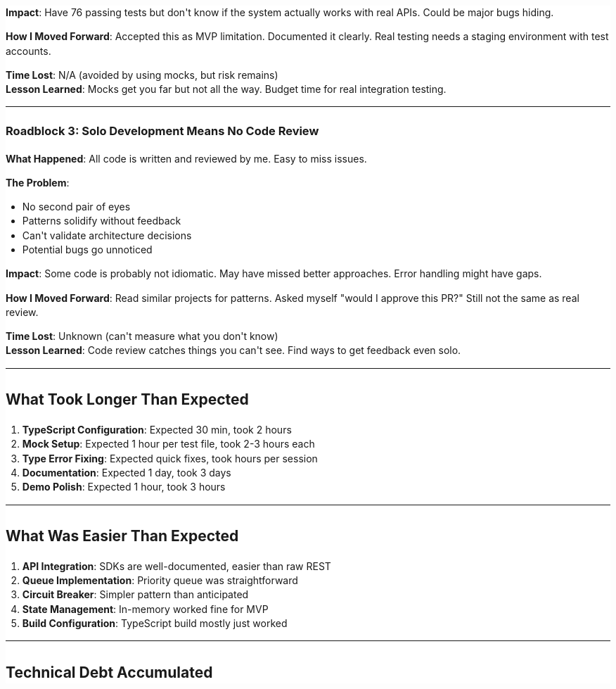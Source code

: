**Impact**: Have 76 passing tests but don't know if the system actually works with real APIs. Could be major bugs hiding.

**How I Moved Forward**: Accepted this as MVP limitation. Documented it clearly. Real testing needs a staging environment with test accounts.

**Time Lost**: N/A (avoided by using mocks, but risk remains)  
**Lesson Learned**: Mocks get you far but not all the way. Budget time for real integration testing.

---

### Roadblock 3: Solo Development Means No Code Review

**What Happened**: All code is written and reviewed by me. Easy to miss issues.

**The Problem**:
- No second pair of eyes
- Patterns solidify without feedback
- Can't validate architecture decisions
- Potential bugs go unnoticed

**Impact**: Some code is probably not idiomatic. May have missed better approaches. Error handling might have gaps.

**How I Moved Forward**: Read similar projects for patterns. Asked myself "would I approve this PR?" Still not the same as real review.

**Time Lost**: Unknown (can't measure what you don't know)  
**Lesson Learned**: Code review catches things you can't see. Find ways to get feedback even solo.

---

## What Took Longer Than Expected

1. **TypeScript Configuration**: Expected 30 min, took 2 hours
2. **Mock Setup**: Expected 1 hour per test file, took 2-3 hours each
3. **Type Error Fixing**: Expected quick fixes, took hours per session
4. **Documentation**: Expected 1 day, took 3 days
5. **Demo Polish**: Expected 1 hour, took 3 hours

---

## What Was Easier Than Expected

1. **API Integration**: SDKs are well-documented, easier than raw REST
2. **Queue Implementation**: Priority queue was straightforward
3. **Circuit Breaker**: Simpler pattern than anticipated
4. **State Management**: In-memory worked fine for MVP
5. **Build Configuration**: TypeScript build mostly just worked

---

## Technical Debt Accumulated
